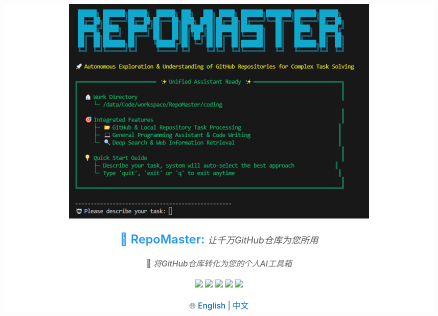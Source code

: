<div align="center">

  <img src="docs/assets/images/RepoMaster.png" alt="RepoMaster Logo" width="600"/>

<h1 align="center" style="color: #2196F3; font-size: 24px; font-weight: 600; margin: 20px 0; line-height: 1.4;">
  🌟 RepoMaster: <span style="color: #555; font-weight: 400; font-size: 18px;"><em>让千万GitHub仓库为您所用</em></span>
</h1>

<p align="center" style="font-size: 16px; color: #666; margin: 10px 0; font-weight: 500;">
  🚀 <em>将GitHub仓库转化为您的个人AI工具箱</em>
</p>

  <p style="margin: 20px 0;">
    <a href="https://arxiv.org/pdf/2505.21577"><img src="https://img.shields.io/badge/arXiv-2505.21577-B31B1B.svg?style=flat-square&logo=arxiv&logoColor=white" /></a>
    <a href="https://github.com/openai/mle-bench"><img src="https://img.shields.io/badge/Benchmark-MLE--Bench-FF6B35.svg?style=flat-square&logo=openai&logoColor=white" /></a>
    <a href="https://github.com/QuantaAlpha/GitTaskBench"><img src="https://img.shields.io/badge/Benchmark-GitTaskBench-4A90E2.svg?style=flat-square&logo=github&logoColor=white" /></a>
    <a href="#"><img src="https://img.shields.io/badge/License-MIT-00A98F.svg?style=flat-square&logo=opensourceinitiative&logoColor=white" /></a>
    <a href="#"><img src="https://img.shields.io/github/stars/QuantaAlpha/RepoMaster?style=flat-square&logo=github&color=FFD700" /></a>
  </p>

  

  <p style="font-size: 16px; color: #666; margin: 15px 0; font-weight: 500;">
    🌐 <a href="README.md" style="text-decoration: none; color: #0066cc;">English</a> | <a href="README_CN.md" style="text-decoration: none; color: #0066cc;">中文</a>
  </p>
